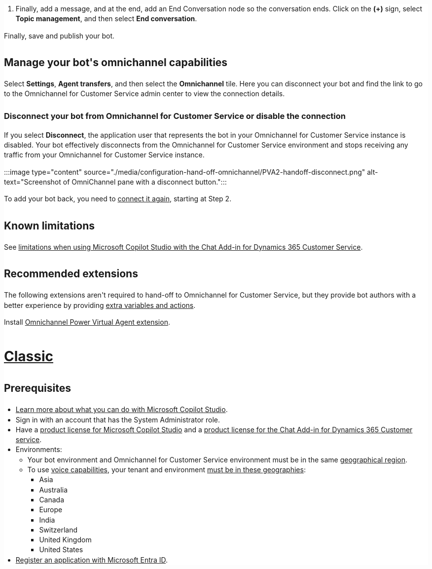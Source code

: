 1. Finally, add a message, and at the end, add an End Conversation node so the conversation ends. Click on the **(+)** sign, select **Topic management**, and then select **End conversation**.

Finally, save and publish your bot.

## Manage your bot's omnichannel capabilities

Select **Settings**, **Agent transfers**, and then select the **Omnichannel** tile. Here you can disconnect your bot and find the link to go to the Omnichannel for Customer Service admin center to view the connection details.

### Disconnect your bot from Omnichannel for Customer Service or disable the connection

If you select **Disconnect**, the application user that represents the bot in your Omnichannel for Customer Service instance is disabled. Your bot effectively disconnects from the Omnichannel for Customer Service environment and stops receiving any traffic from your Omnichannel for Customer Service instance.

:::image type="content" source="./media/configuration-hand-off-omnichannel/PVA2-handoff-disconnect.png" alt-text="Screenshot of OmniChannel pane with a disconnect button.":::

To add your bot back, you need to [connect it again](#connect-your-bot-to-omnichannel-for-customer-service), starting at Step 2.

## Known limitations

See [limitations when using Microsoft Copilot Studio with the Chat Add-in for Dynamics 365 Customer Service](/dynamics365/omnichannel/administrator/configure-bot-virtual-agent#limitations).

## Recommended extensions

The following extensions aren't required to hand-off to Omnichannel for Customer Service, but they provide bot authors with a better experience by providing [extra variables and actions](#voice-based-capabilities).

Install [Omnichannel Power Virtual Agent extension](https://appsource.microsoft.com/product/dynamics-365/mscrm.omnichannelpvaextension).

# [Classic](#tab/classic)

## Prerequisites

- [Learn more about what you can do with Microsoft Copilot Studio](fundamentals-what-is-power-virtual-agents.md).
- Sign in with an account that has the System Administrator role.
- Have a [product license for Microsoft Copilot Studio](https://go.microsoft.com/fwlink/?LinkId=2092080&clcid=0x409) and a [product license for the Chat Add-in for Dynamics 365 Customer service](/dynamics365/customer-engagement/omnichannel/try-chat-for-dynamics365).
- Environments:
  - Your bot environment and Omnichannel for Customer Service environment must be in the same [geographical region](./data-location.md#data-locations).
  - To use [voice capabilities](#voice-based-capabilities), your tenant and environment [must be in these geographies](./data-location.md#data-locations):
    - Asia
    - Australia
    - Canada
    - Europe
    - India
    - Switzerland
    - United Kingdom
    - United States
- [Register an application with Microsoft Entra ID](/azure/active-directory/develop/howto-create-service-principal-portal#create-an-azure-active-directory-application).